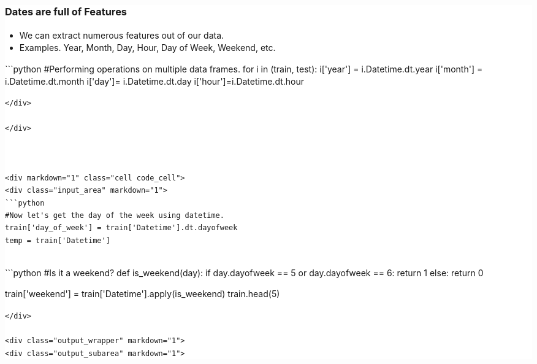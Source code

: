 

### Dates are full of Features
- We can extract numerous features out of our data. 
- Examples. Year, Month, Day, Hour, Day of Week, Weekend, etc.



<div markdown="1" class="cell code_cell">
<div class="input_area" markdown="1">
```python
#Performing operations on multiple data frames.
for i in (train, test):
    i['year'] = i.Datetime.dt.year
    i['month'] = i.Datetime.dt.month
    i['day']= i.Datetime.dt.day
    i['hour']=i.Datetime.dt.hour

```
</div>

</div>



<div markdown="1" class="cell code_cell">
<div class="input_area" markdown="1">
```python
#Now let's get the day of the week using datetime. 
train['day_of_week'] = train['Datetime'].dt.dayofweek
temp = train['Datetime']


```
</div>

</div>



<div markdown="1" class="cell code_cell">
<div class="input_area" markdown="1">
```python
#Is it a weekend?
def is_weekend(day):
    if day.dayofweek == 5 or day.dayofweek == 6:
        return 1
    else:
        return 0
      
train['weekend'] = train['Datetime'].apply(is_weekend)
train.head(5)


```
</div>

<div class="output_wrapper" markdown="1">
<div class="output_subarea" markdown="1">
